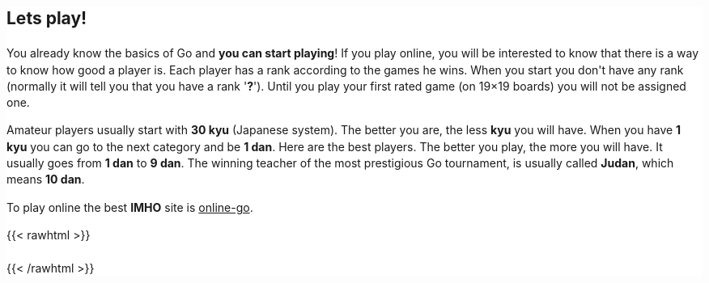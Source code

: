 ## Lets play!

You already know the basics of Go and **you can start playing**! If you play online, you will be interested to know that there is a way to know how good a player is. Each player has a rank according to the games he wins. When you start you don't have any rank (normally it will tell you that you have a rank '__?__'). Until you play your first rated game (on 19×19 boards) you will not be assigned one.

Amateur players usually start with __30 kyu__ (Japanese system). The better you are, the less __kyu__ you will have. When you have __1 kyu__ you can go to the next category and be __1 dan__. Here are the best players. The better you play, the more you will have. It usually goes from __1 dan__ to __9 dan__. The winning teacher of the most prestigious Go tournament, is usually called __Judan__, which means __10 dan__.

To play online the best __IMHO__ site is [online-go](https://online-go.com).

{{< rawhtml >}}<br><br>{{< /rawhtml >}}
